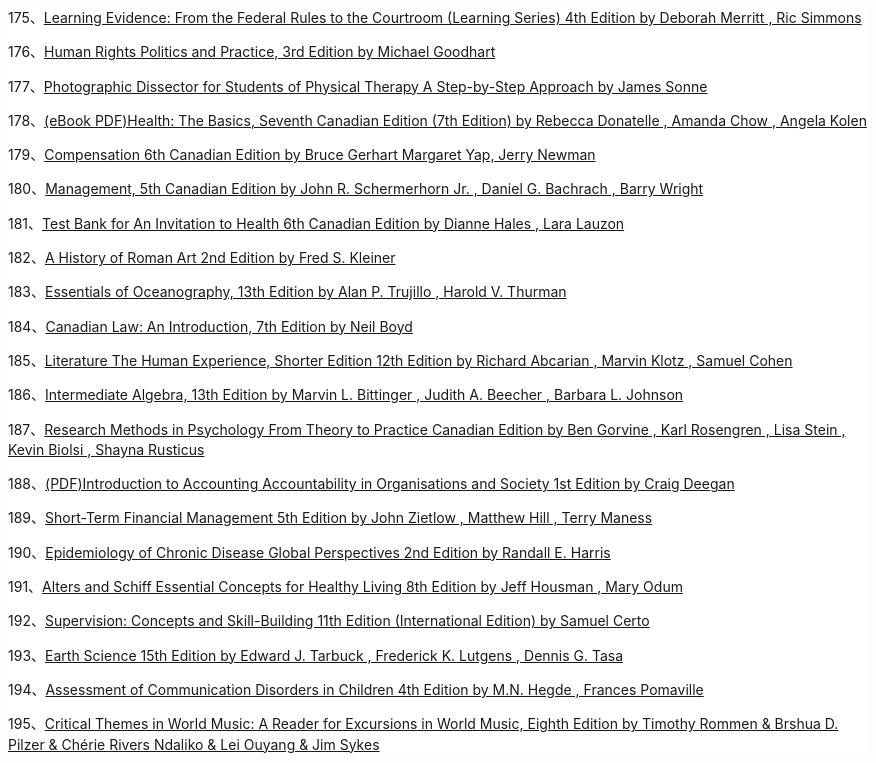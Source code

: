 175、[Learning Evidence: From the Federal Rules to the Courtroom (Learning Series) 4th Edition by Deborah Merritt , Ric Simmons ](https://www.ebook345.com/view/14141)

176、[Human Rights Politics and Practice, 3rd Edition  by Michael Goodhart ](https://www.ebook345.com/view/7992)

177、[Photographic Dissector for Students of Physical Therapy A Step-by-Step Approach by James Sonne ](https://www.ebook345.com/view/5956)

178、[(eBook PDF)Health: The Basics, Seventh Canadian Edition (7th Edition) by Rebecca Donatelle , Amanda Chow , Angela Kolen ](https://www.ebook345.com/view/14225)

179、[Compensation 6th Canadian Edition  by Bruce Gerhart  Margaret Yap, Jerry Newman ](https://www.ebook345.com/view/14134)

180、[Management, 5th Canadian Edition  by John R. Schermerhorn Jr. , Daniel G. Bachrach , Barry Wright ](https://www.ebook345.com/view/8837)

181、[Test Bank for An Invitation to Health 6th Canadian Edition by Dianne Hales , Lara Lauzon](https://www.ebook345.com/view/11913)

182、[A History of Roman Art 2nd Edition  by Fred S. Kleiner ](https://www.ebook345.com/view/8500)

183、[Essentials of Oceanography, 13th Edition  by Alan P. Trujillo , Harold V. Thurman ](https://www.ebook345.com/view/7972)

184、[Canadian Law: An Introduction, 7th Edition  by Neil Boyd ](https://www.ebook345.com/view/8387)

185、[Literature The Human Experience, Shorter Edition 12th Edition by Richard Abcarian , Marvin Klotz , Samuel Cohen ](https://www.ebook345.com/view/8482)

186、[Intermediate Algebra, 13th Edition  by Marvin L. Bittinger , Judith A. Beecher , Barbara L. Johnson ](https://www.ebook345.com/view/7989)

187、[Research Methods in Psychology From Theory to Practice Canadian Edition by Ben Gorvine , Karl Rosengren , Lisa Stein , Kevin Biolsi , Shayna Rusticus ](https://www.ebook345.com/view/6536)

188、[(PDF)Introduction to Accounting Accountability in Organisations and Society 1st Edition by Craig Deegan](https://www.ebook345.com/view/13221)

189、[Short-Term Financial Management 5th Edition  by John Zietlow , Matthew Hill , Terry Maness ](https://www.ebook345.com/view/8265)

190、[Epidemiology of Chronic Disease Global Perspectives 2nd Edition by Randall E. Harris ](https://www.ebook345.com/view/7813)

191、[Alters and Schiff Essential Concepts for Healthy Living 8th Edition by Jeff Housman , Mary Odum ](https://www.ebook345.com/view/8857)

192、[Supervision: Concepts and Skill-Building 11th Edition (International Edition) by Samuel Certo ](https://www.ebook345.com/view/13906)

193、[Earth Science 15th Edition  by Edward J. Tarbuck , Frederick K. Lutgens , Dennis G. Tasa ](https://www.ebook345.com/view/8291)

194、[Assessment of Communication Disorders in Children 4th Edition by M.N. Hegde , Frances Pomaville ](https://www.ebook345.com/view/12536)

195、[Critical Themes in World Music: A Reader for Excursions in World Music, Eighth Edition by Timothy Rommen & Brshua D. Pilzer & Chérie Rivers Ndaliko & Lei Ouyang & Jim Sykes](https://www.ebook345.com/view/critical_themes_in_world_music_a_reader_for_excursions_in_world_music_eighth_edition)
